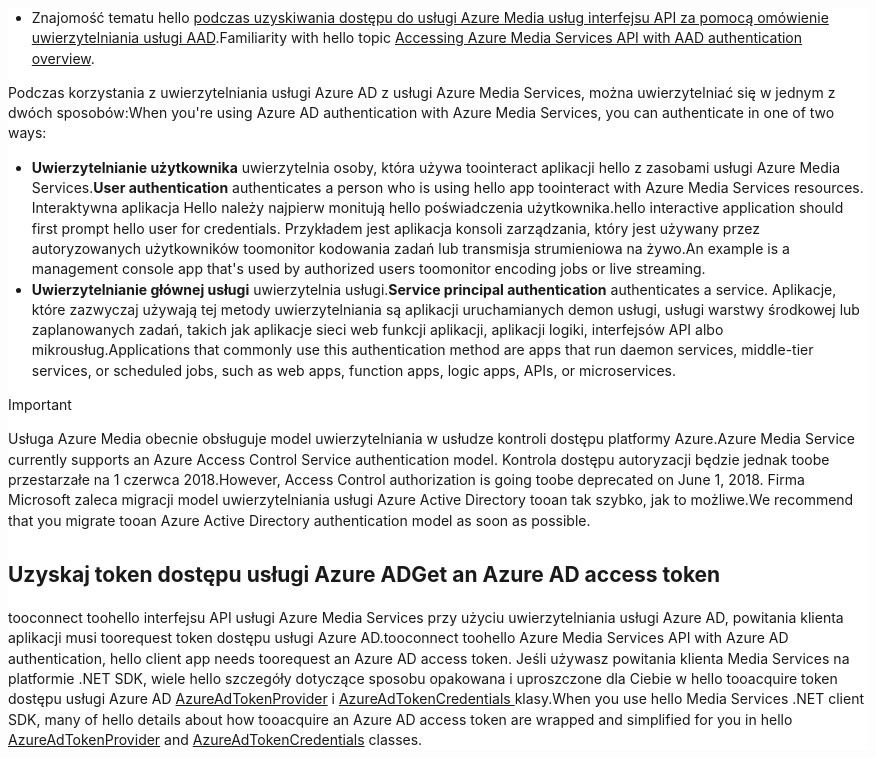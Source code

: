 - <span data-ttu-id="b6eca-112">Znajomość tematu hello [podczas uzyskiwania dostępu do usługi Azure Media usług interfejsu API za pomocą omówienie uwierzytelniania usługi AAD](media-services-use-aad-auth-to-access-ams-api.md).</span><span class="sxs-lookup"><span data-stu-id="b6eca-112">Familiarity with hello topic [Accessing Azure Media Services API with AAD authentication overview](media-services-use-aad-auth-to-access-ams-api.md).</span></span> 

<span data-ttu-id="b6eca-113">Podczas korzystania z uwierzytelniania usługi Azure AD z usługi Azure Media Services, można uwierzytelniać się w jednym z dwóch sposobów:</span><span class="sxs-lookup"><span data-stu-id="b6eca-113">When you're using Azure AD authentication with Azure Media Services, you can authenticate in one of two ways:</span></span>

- <span data-ttu-id="b6eca-114">**Uwierzytelnianie użytkownika** uwierzytelnia osoby, która używa toointeract aplikacji hello z zasobami usługi Azure Media Services.</span><span class="sxs-lookup"><span data-stu-id="b6eca-114">**User authentication** authenticates a person who is using hello app toointeract with Azure Media Services resources.</span></span> <span data-ttu-id="b6eca-115">Interaktywna aplikacja Hello należy najpierw monitują hello poświadczenia użytkownika.</span><span class="sxs-lookup"><span data-stu-id="b6eca-115">hello interactive application should first prompt hello user for credentials.</span></span> <span data-ttu-id="b6eca-116">Przykładem jest aplikacja konsoli zarządzania, który jest używany przez autoryzowanych użytkowników toomonitor kodowania zadań lub transmisja strumieniowa na żywo.</span><span class="sxs-lookup"><span data-stu-id="b6eca-116">An example is a management console app that's used by authorized users toomonitor encoding jobs or live streaming.</span></span> 
- <span data-ttu-id="b6eca-117">**Uwierzytelnianie głównej usługi** uwierzytelnia usługi.</span><span class="sxs-lookup"><span data-stu-id="b6eca-117">**Service principal authentication** authenticates a service.</span></span> <span data-ttu-id="b6eca-118">Aplikacje, które zazwyczaj używają tej metody uwierzytelniania są aplikacji uruchamianych demon usługi, usługi warstwy środkowej lub zaplanowanych zadań, takich jak aplikacje sieci web funkcji aplikacji, aplikacji logiki, interfejsów API albo mikrousług.</span><span class="sxs-lookup"><span data-stu-id="b6eca-118">Applications that commonly use this authentication method are apps that run daemon services, middle-tier services, or scheduled jobs, such as web apps, function apps, logic apps, APIs, or microservices.</span></span>

>[!IMPORTANT]
><span data-ttu-id="b6eca-119">Usługa Azure Media obecnie obsługuje model uwierzytelniania w usłudze kontroli dostępu platformy Azure.</span><span class="sxs-lookup"><span data-stu-id="b6eca-119">Azure Media Service currently supports an Azure Access Control Service  authentication model.</span></span> <span data-ttu-id="b6eca-120">Kontrola dostępu autoryzacji będzie jednak toobe przestarzałe na 1 czerwca 2018.</span><span class="sxs-lookup"><span data-stu-id="b6eca-120">However, Access Control authorization is going toobe deprecated on June 1, 2018.</span></span> <span data-ttu-id="b6eca-121">Firma Microsoft zaleca migracji model uwierzytelniania usługi Azure Active Directory tooan tak szybko, jak to możliwe.</span><span class="sxs-lookup"><span data-stu-id="b6eca-121">We recommend that you migrate tooan Azure Active Directory authentication model as soon as possible.</span></span>

## <a name="get-an-azure-ad-access-token"></a><span data-ttu-id="b6eca-122">Uzyskaj token dostępu usługi Azure AD</span><span class="sxs-lookup"><span data-stu-id="b6eca-122">Get an Azure AD access token</span></span>

<span data-ttu-id="b6eca-123">tooconnect toohello interfejsu API usługi Azure Media Services przy użyciu uwierzytelniania usługi Azure AD, powitania klienta aplikacji musi toorequest token dostępu usługi Azure AD.</span><span class="sxs-lookup"><span data-stu-id="b6eca-123">tooconnect toohello Azure Media Services API with Azure AD authentication, hello client app needs toorequest an Azure AD access token.</span></span> <span data-ttu-id="b6eca-124">Jeśli używasz powitania klienta Media Services na platformie .NET SDK, wiele hello szczegóły dotyczące sposobu opakowana i uproszczone dla Ciebie w hello tooacquire token dostępu usługi Azure AD [AzureAdTokenProvider](https://github.com/Azure/azure-sdk-for-media-services/blob/dev/src/net/Client/Common/Common.Authentication/AzureAdTokenProvider.cs) i [AzureAdTokenCredentials ](https://github.com/Azure/azure-sdk-for-media-services/blob/dev/src/net/Client/Common/Common.Authentication/AzureAdTokenCredentials.cs) klasy.</span><span class="sxs-lookup"><span data-stu-id="b6eca-124">When you use hello Media Services .NET client SDK, many of hello details about how tooacquire an Azure AD access token are wrapped and simplified for you in hello [AzureAdTokenProvider](https://github.com/Azure/azure-sdk-for-media-services/blob/dev/src/net/Client/Common/Common.Authentication/AzureAdTokenProvider.cs) and [AzureAdTokenCredentials](https://github.com/Azure/azure-sdk-for-media-services/blob/dev/src/net/Client/Common/Common.Authentication/AzureAdTokenCredentials.cs) classes.</span></span> 
